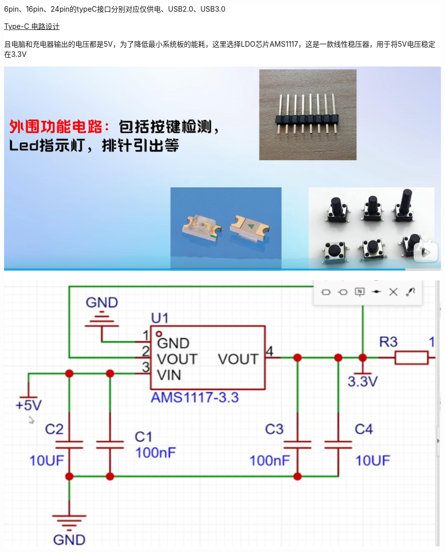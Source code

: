 6pin、16pin、24pin的typeC接口分别对应仅供电、USB2.0、USB3.0

[Type-C 电路设计](https://blog.csdn.net/Stanford_sun/article/details/137726507?ops_request_misc=%257B%2522request%255Fid%2522%253A%2522d336c4ac7d61dc699c5c29556edf5461%2522%252C%2522scm%2522%253A%252220140713.130102334..%2522%257D&request_id=d336c4ac7d61dc699c5c29556edf5461&biz_id=0&utm_medium=distribute.pc_search_result.none-task-blog-2~all~top_positive~default-1-137726507-null-null.142^v101^pc_search_result_base5&utm_term=typec%E5%85%85%E7%94%B5%E6%8E%A5%E5%8F%A3%E7%94%B5%E8%B7%AF%E8%AE%BE%E8%AE%A1&spm=1018.2226.3001.4187)

且电脑和充电器输出的电压都是5V，为了降低最小系统板的能耗，这里选择LDO芯片AMS1117，这是一款线性稳压器，用于将5V电压稳定在3.3V

![image-20250110193959139](image/image-20250110193959139.png)

![image-20250110203954182](image/image-20250110203954182.png)
